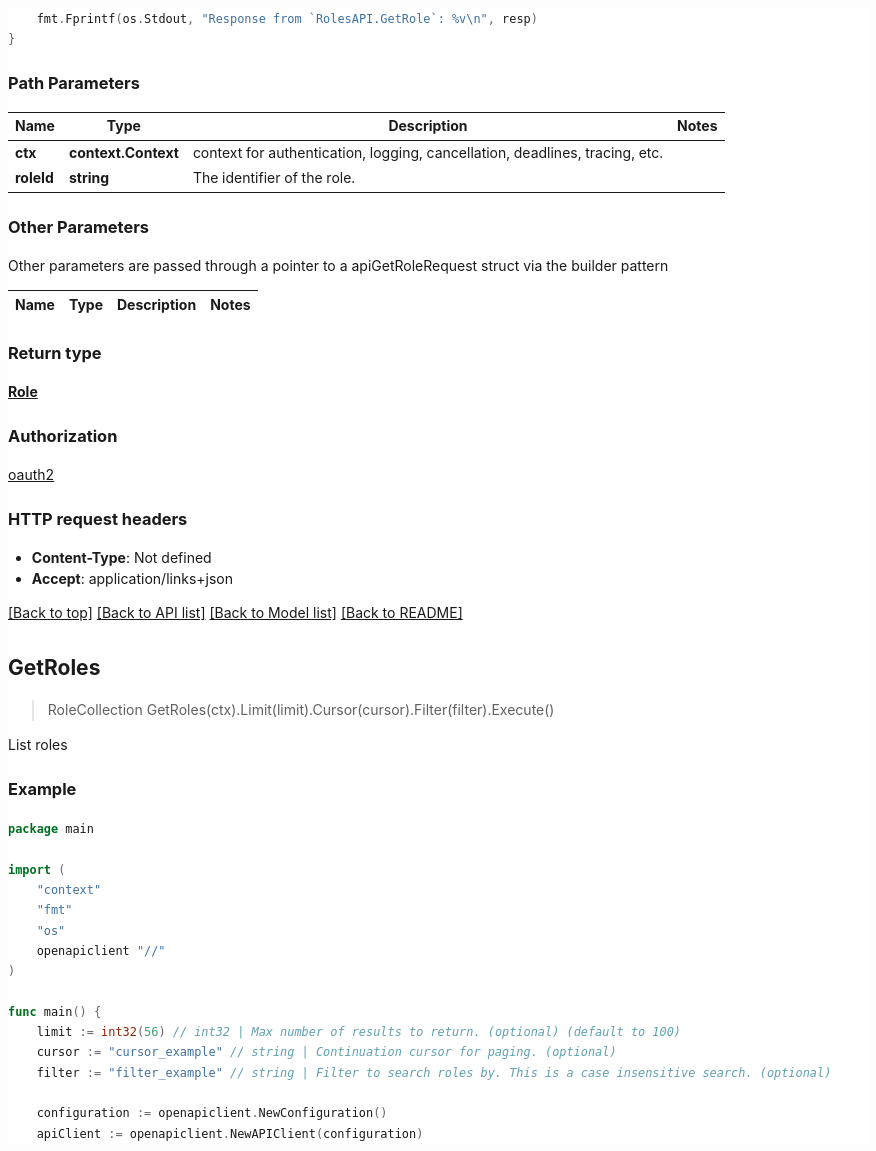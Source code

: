 ```go
	fmt.Fprintf(os.Stdout, "Response from `RolesAPI.GetRole`: %v\n", resp)
}
```

### Path Parameters


Name | Type | Description  | Notes
------------- | ------------- | ------------- | -------------
**ctx** | **context.Context** | context for authentication, logging, cancellation, deadlines, tracing, etc.
**roleId** | **string** | The identifier of the role. | 

### Other Parameters

Other parameters are passed through a pointer to a apiGetRoleRequest struct via the builder pattern


Name | Type | Description  | Notes
------------- | ------------- | ------------- | -------------


### Return type

[**Role**](Role.md)

### Authorization

[oauth2](../README.md#oauth2)

### HTTP request headers

- **Content-Type**: Not defined
- **Accept**: application/links+json

[[Back to top]](#) [[Back to API list]](../README.md#documentation-for-api-endpoints)
[[Back to Model list]](../README.md#documentation-for-models)
[[Back to README]](../README.md)


## GetRoles

> RoleCollection GetRoles(ctx).Limit(limit).Cursor(cursor).Filter(filter).Execute()

List roles



### Example

```go
package main

import (
	"context"
	"fmt"
	"os"
	openapiclient "//"
)

func main() {
	limit := int32(56) // int32 | Max number of results to return. (optional) (default to 100)
	cursor := "cursor_example" // string | Continuation cursor for paging. (optional)
	filter := "filter_example" // string | Filter to search roles by. This is a case insensitive search. (optional)

	configuration := openapiclient.NewConfiguration()
	apiClient := openapiclient.NewAPIClient(configuration)
```